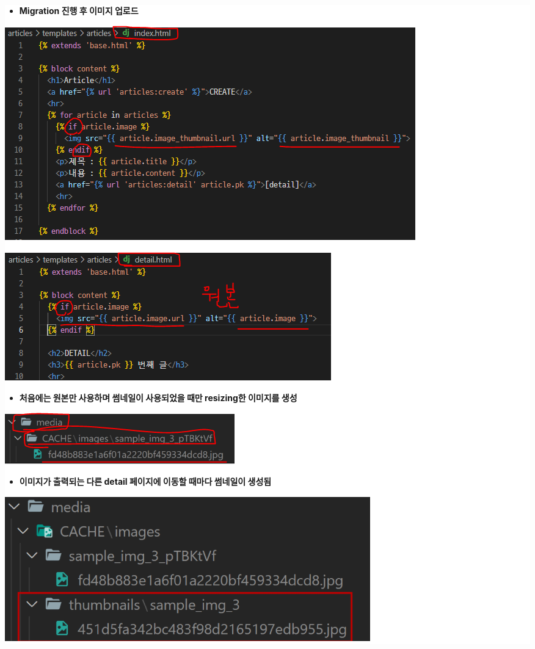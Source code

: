 * **Migration 진행 후 이미지 업로드**

![](Django_5_assets/2022-10-12-01-15-29-image.png)

![](Django_5_assets/2022-10-12-01-16-05-image.png)

* **처음에는 원본만 사용하며 썸네일이 사용되었을 때만 resizing한 이미지를 생성**

![](Django_5_assets/2022-10-12-01-17-00-image.png)

* **이미지가 출력되는 다른 detail 페이지에 이동할 때마다 썸네일이 생성됨**

![](Django_5_assets/2022-10-12-01-18-13-image.png)



